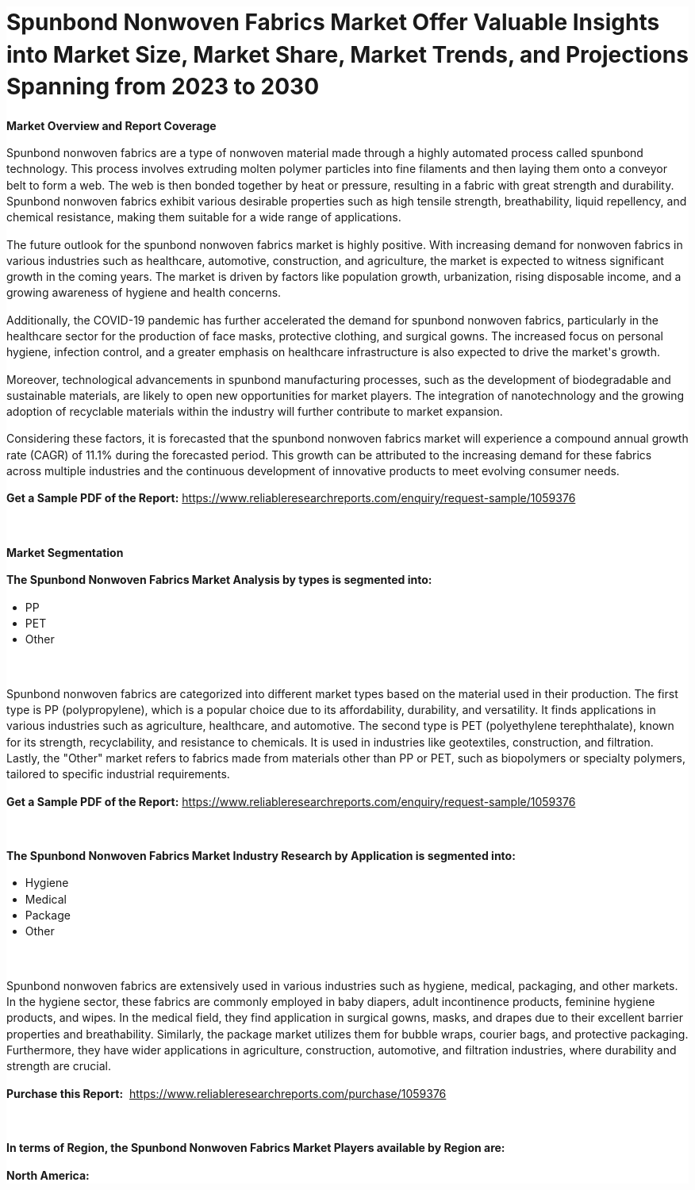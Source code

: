 <p><h1>Spunbond Nonwoven Fabrics Market Offer Valuable Insights into Market Size, Market Share, Market Trends, and Projections Spanning from 2023 to 2030</h1></p><p><strong>Market Overview and Report Coverage</strong></p>
<p><p>Spunbond nonwoven fabrics are a type of nonwoven material made through a highly automated process called spunbond technology. This process involves extruding molten polymer particles into fine filaments and then laying them onto a conveyor belt to form a web. The web is then bonded together by heat or pressure, resulting in a fabric with great strength and durability. Spunbond nonwoven fabrics exhibit various desirable properties such as high tensile strength, breathability, liquid repellency, and chemical resistance, making them suitable for a wide range of applications.</p><p>The future outlook for the spunbond nonwoven fabrics market is highly positive. With increasing demand for nonwoven fabrics in various industries such as healthcare, automotive, construction, and agriculture, the market is expected to witness significant growth in the coming years. The market is driven by factors like population growth, urbanization, rising disposable income, and a growing awareness of hygiene and health concerns.</p><p>Additionally, the COVID-19 pandemic has further accelerated the demand for spunbond nonwoven fabrics, particularly in the healthcare sector for the production of face masks, protective clothing, and surgical gowns. The increased focus on personal hygiene, infection control, and a greater emphasis on healthcare infrastructure is also expected to drive the market's growth.</p><p>Moreover, technological advancements in spunbond manufacturing processes, such as the development of biodegradable and sustainable materials, are likely to open new opportunities for market players. The integration of nanotechnology and the growing adoption of recyclable materials within the industry will further contribute to market expansion.</p><p>Considering these factors, it is forecasted that the spunbond nonwoven fabrics market will experience a compound annual growth rate (CAGR) of 11.1% during the forecasted period. This growth can be attributed to the increasing demand for these fabrics across multiple industries and the continuous development of innovative products to meet evolving consumer needs.</p></p>
<p><strong>Get a Sample PDF of the Report:</strong> <a href="https://www.reliableresearchreports.com/enquiry/request-sample/1059376">https://www.reliableresearchreports.com/enquiry/request-sample/1059376</a></p>
<p>&nbsp;</p>
<p><strong>Market Segmentation</strong></p>
<p><strong>The Spunbond Nonwoven Fabrics Market Analysis by types is segmented into:</strong></p>
<p><ul><li>PP</li><li>PET</li><li>Other</li></ul></p>
<p>&nbsp;</p>
<p><p>Spunbond nonwoven fabrics are categorized into different market types based on the material used in their production. The first type is PP (polypropylene), which is a popular choice due to its affordability, durability, and versatility. It finds applications in various industries such as agriculture, healthcare, and automotive. The second type is PET (polyethylene terephthalate), known for its strength, recyclability, and resistance to chemicals. It is used in industries like geotextiles, construction, and filtration. Lastly, the "Other" market refers to fabrics made from materials other than PP or PET, such as biopolymers or specialty polymers, tailored to specific industrial requirements.</p></p>
<p><strong>Get a Sample PDF of the Report:</strong>&nbsp;<a href="https://www.reliableresearchreports.com/enquiry/request-sample/1059376">https://www.reliableresearchreports.com/enquiry/request-sample/1059376</a></p>
<p>&nbsp;</p>
<p><strong>The Spunbond Nonwoven Fabrics Market Industry Research by Application is segmented into:</strong></p>
<p><ul><li>Hygiene</li><li>Medical</li><li>Package</li><li>Other</li></ul></p>
<p>&nbsp;</p>
<p><p>Spunbond nonwoven fabrics are extensively used in various industries such as hygiene, medical, packaging, and other markets. In the hygiene sector, these fabrics are commonly employed in baby diapers, adult incontinence products, feminine hygiene products, and wipes. In the medical field, they find application in surgical gowns, masks, and drapes due to their excellent barrier properties and breathability. Similarly, the package market utilizes them for bubble wraps, courier bags, and protective packaging. Furthermore, they have wider applications in agriculture, construction, automotive, and filtration industries, where durability and strength are crucial.</p></p>
<p><strong>Purchase this Report:</strong>&nbsp; <a href="https://www.reliableresearchreports.com/purchase/1059376">https://www.reliableresearchreports.com/purchase/1059376</a></p>
<p>&nbsp;</p>
<p><strong>In terms of Region, the Spunbond Nonwoven Fabrics Market Players available by Region are:</strong></p>
<p>
    <p> <strong> North America: </strong>
        <ul>